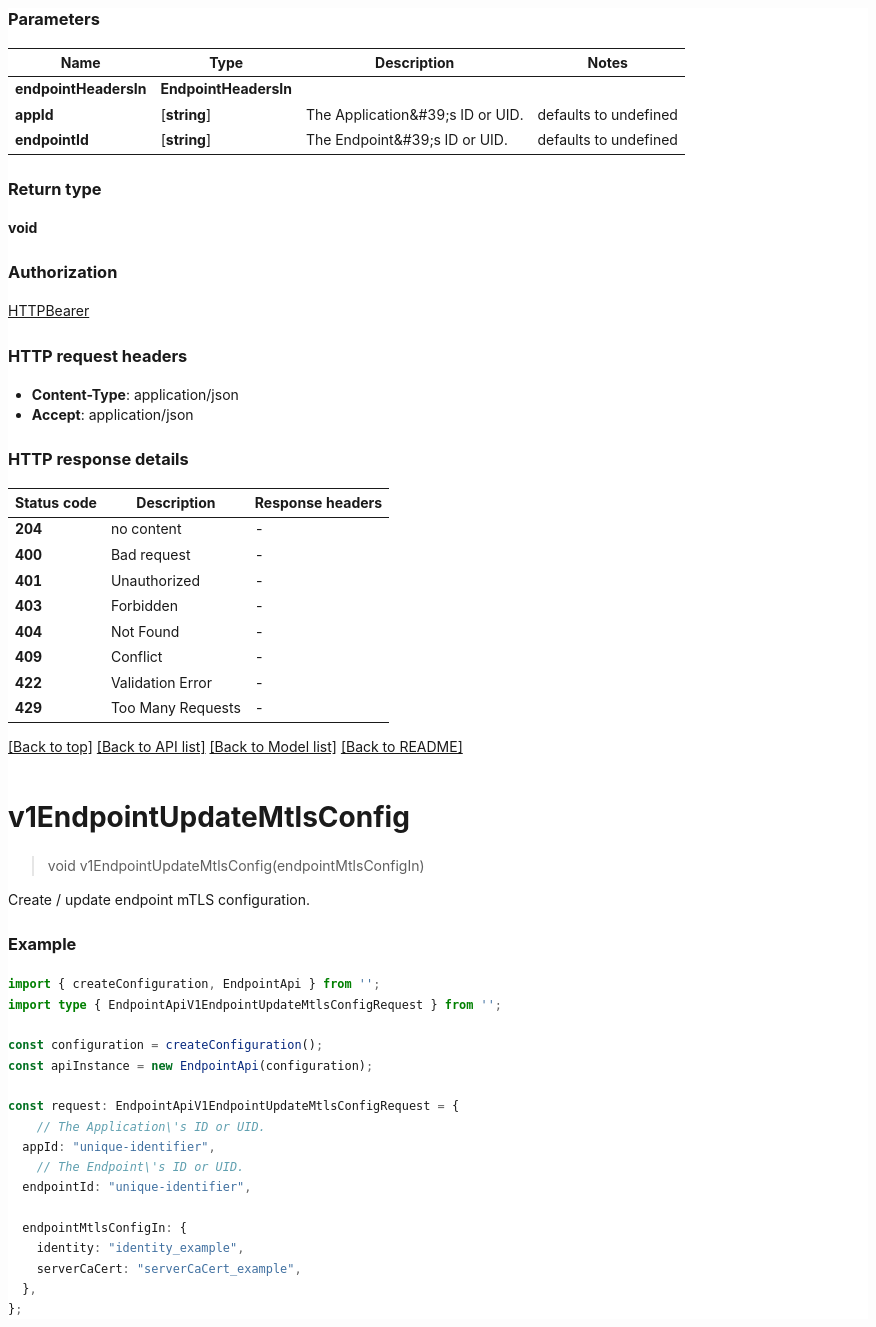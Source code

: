
### Parameters

Name | Type | Description  | Notes
------------- | ------------- | ------------- | -------------
 **endpointHeadersIn** | **EndpointHeadersIn**|  |
 **appId** | [**string**] | The Application\&#39;s ID or UID. | defaults to undefined
 **endpointId** | [**string**] | The Endpoint\&#39;s ID or UID. | defaults to undefined


### Return type

**void**

### Authorization

[HTTPBearer](README.md#HTTPBearer)

### HTTP request headers

 - **Content-Type**: application/json
 - **Accept**: application/json


### HTTP response details
| Status code | Description | Response headers |
|-------------|-------------|------------------|
**204** | no content |  -  |
**400** | Bad request |  -  |
**401** | Unauthorized |  -  |
**403** | Forbidden |  -  |
**404** | Not Found |  -  |
**409** | Conflict |  -  |
**422** | Validation Error |  -  |
**429** | Too Many Requests |  -  |

[[Back to top]](#) [[Back to API list]](README.md#documentation-for-api-endpoints) [[Back to Model list]](README.md#documentation-for-models) [[Back to README]](README.md)

# **v1EndpointUpdateMtlsConfig**
> void v1EndpointUpdateMtlsConfig(endpointMtlsConfigIn)

Create / update endpoint mTLS configuration.

### Example


```typescript
import { createConfiguration, EndpointApi } from '';
import type { EndpointApiV1EndpointUpdateMtlsConfigRequest } from '';

const configuration = createConfiguration();
const apiInstance = new EndpointApi(configuration);

const request: EndpointApiV1EndpointUpdateMtlsConfigRequest = {
    // The Application\'s ID or UID.
  appId: "unique-identifier",
    // The Endpoint\'s ID or UID.
  endpointId: "unique-identifier",
  
  endpointMtlsConfigIn: {
    identity: "identity_example",
    serverCaCert: "serverCaCert_example",
  },
};

```